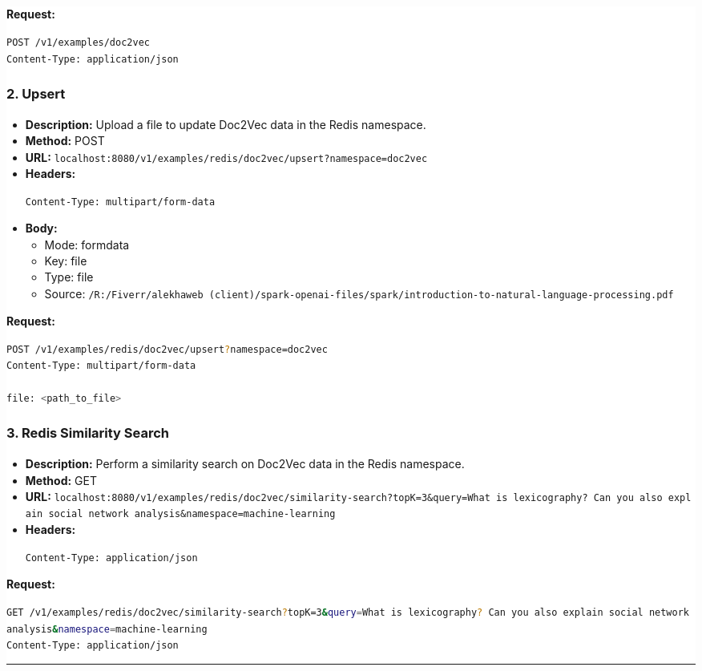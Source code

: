 **Request:**

``` bash
POST /v1/examples/doc2vec
Content-Type: application/json
```

### 2. Upsert
   - **Description:** Upload a file to update Doc2Vec data in the Redis namespace.
   - **Method:** POST
   - **URL:** `localhost:8080/v1/examples/redis/doc2vec/upsert?namespace=doc2vec`
   - **Headers:**
     ```
     Content-Type: multipart/form-data
     ```
   - **Body:**
     - Mode: formdata
     - Key: file
     - Type: file
     - Source: `/R:/Fiverr/alekhaweb (client)/spark-openai-files/spark/introduction-to-natural-language-processing.pdf`

**Request:**

``` bash
POST /v1/examples/redis/doc2vec/upsert?namespace=doc2vec
Content-Type: multipart/form-data

file: <path_to_file>
```

### 3. Redis Similarity Search
   - **Description:** Perform a similarity search on Doc2Vec data in the Redis namespace.
   - **Method:** GET
   - **URL:** `localhost:8080/v1/examples/redis/doc2vec/similarity-search?topK=3&query=What is lexicography? Can you also explain social network analysis&namespace=machine-learning`
   - **Headers:**
     ```
     Content-Type: application/json
     ```

**Request:**

``` bash
GET /v1/examples/redis/doc2vec/similarity-search?topK=3&query=What is lexicography? Can you also explain social network analysis&namespace=machine-learning
Content-Type: application/json
```
***

